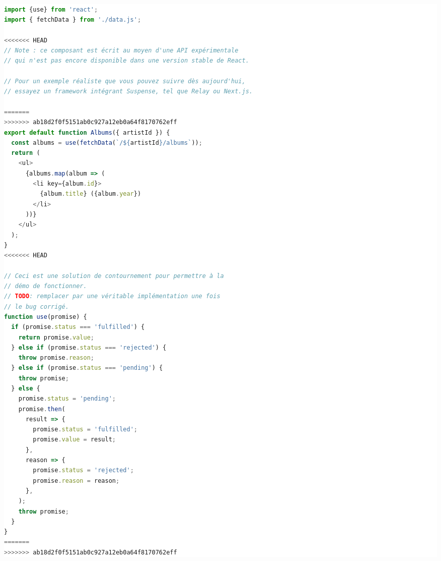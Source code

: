 ```js src/Albums.js
import {use} from 'react';
import { fetchData } from './data.js';

<<<<<<< HEAD
// Note : ce composant est écrit au moyen d'une API expérimentale
// qui n'est pas encore disponible dans une version stable de React.

// Pour un exemple réaliste que vous pouvez suivre dès aujourd'hui,
// essayez un framework intégrant Suspense, tel que Relay ou Next.js.

=======
>>>>>>> ab18d2f0f5151ab0c927a12eb0a64f8170762eff
export default function Albums({ artistId }) {
  const albums = use(fetchData(`/${artistId}/albums`));
  return (
    <ul>
      {albums.map(album => (
        <li key={album.id}>
          {album.title} ({album.year})
        </li>
      ))}
    </ul>
  );
}
<<<<<<< HEAD

// Ceci est une solution de contournement pour permettre à la
// démo de fonctionner.
// TODO: remplacer par une véritable implémentation une fois
// le bug corrigé.
function use(promise) {
  if (promise.status === 'fulfilled') {
    return promise.value;
  } else if (promise.status === 'rejected') {
    throw promise.reason;
  } else if (promise.status === 'pending') {
    throw promise;
  } else {
    promise.status = 'pending';
    promise.then(
      result => {
        promise.status = 'fulfilled';
        promise.value = result;
      },
      reason => {
        promise.status = 'rejected';
        promise.reason = reason;
      },
    );
    throw promise;
  }
}
=======
>>>>>>> ab18d2f0f5151ab0c927a12eb0a64f8170762eff
```
